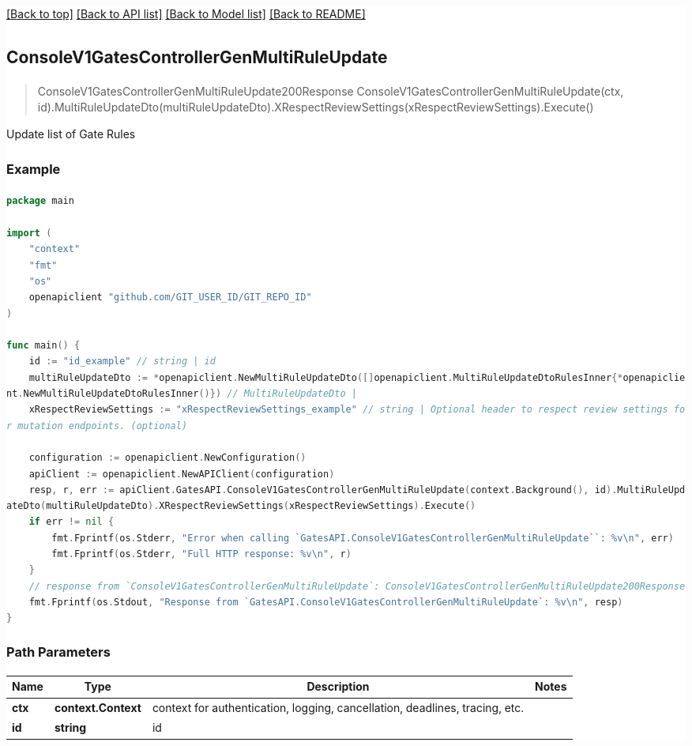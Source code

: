 [[Back to top]](#) [[Back to API list]](../README.md#documentation-for-api-endpoints)
[[Back to Model list]](../README.md#documentation-for-models)
[[Back to README]](../README.md)


## ConsoleV1GatesControllerGenMultiRuleUpdate

> ConsoleV1GatesControllerGenMultiRuleUpdate200Response ConsoleV1GatesControllerGenMultiRuleUpdate(ctx, id).MultiRuleUpdateDto(multiRuleUpdateDto).XRespectReviewSettings(xRespectReviewSettings).Execute()

Update list of Gate Rules

### Example

```go
package main

import (
	"context"
	"fmt"
	"os"
	openapiclient "github.com/GIT_USER_ID/GIT_REPO_ID"
)

func main() {
	id := "id_example" // string | id
	multiRuleUpdateDto := *openapiclient.NewMultiRuleUpdateDto([]openapiclient.MultiRuleUpdateDtoRulesInner{*openapiclient.NewMultiRuleUpdateDtoRulesInner()}) // MultiRuleUpdateDto | 
	xRespectReviewSettings := "xRespectReviewSettings_example" // string | Optional header to respect review settings for mutation endpoints. (optional)

	configuration := openapiclient.NewConfiguration()
	apiClient := openapiclient.NewAPIClient(configuration)
	resp, r, err := apiClient.GatesAPI.ConsoleV1GatesControllerGenMultiRuleUpdate(context.Background(), id).MultiRuleUpdateDto(multiRuleUpdateDto).XRespectReviewSettings(xRespectReviewSettings).Execute()
	if err != nil {
		fmt.Fprintf(os.Stderr, "Error when calling `GatesAPI.ConsoleV1GatesControllerGenMultiRuleUpdate``: %v\n", err)
		fmt.Fprintf(os.Stderr, "Full HTTP response: %v\n", r)
	}
	// response from `ConsoleV1GatesControllerGenMultiRuleUpdate`: ConsoleV1GatesControllerGenMultiRuleUpdate200Response
	fmt.Fprintf(os.Stdout, "Response from `GatesAPI.ConsoleV1GatesControllerGenMultiRuleUpdate`: %v\n", resp)
}
```

### Path Parameters


Name | Type | Description  | Notes
------------- | ------------- | ------------- | -------------
**ctx** | **context.Context** | context for authentication, logging, cancellation, deadlines, tracing, etc.
**id** | **string** | id | 
